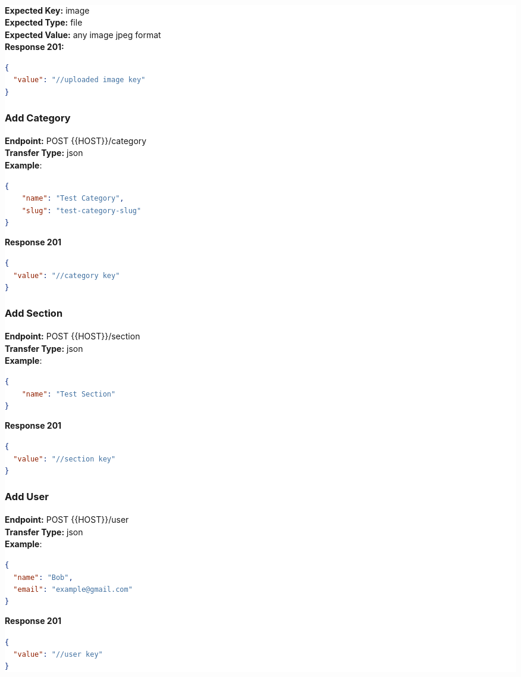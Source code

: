 **Expected Key:** image  
**Expected Type:** file  
**Expected Value:** any image jpeg format  
**Response 201:**
```json
{
  "value": "//uploaded image key"
}
```

### Add Category
**Endpoint:** POST {{HOST}}/category  
**Transfer Type:** json  
**Example**:
```json
{
    "name": "Test Category",
    "slug": "test-category-slug"
}
```
**Response 201**
```json
{
  "value": "//category key"
}
```

### Add Section
**Endpoint:** POST {{HOST}}/section  
**Transfer Type:** json  
**Example**:
```json
{
    "name": "Test Section"
}
```
**Response 201**
```json
{
  "value": "//section key"
}
```

### Add User
**Endpoint:** POST {{HOST}}/user  
**Transfer Type:** json  
**Example**:
```json
{
  "name": "Bob",
  "email": "example@gmail.com"
}
```
**Response 201**
```json
{
  "value": "//user key"
}
```
